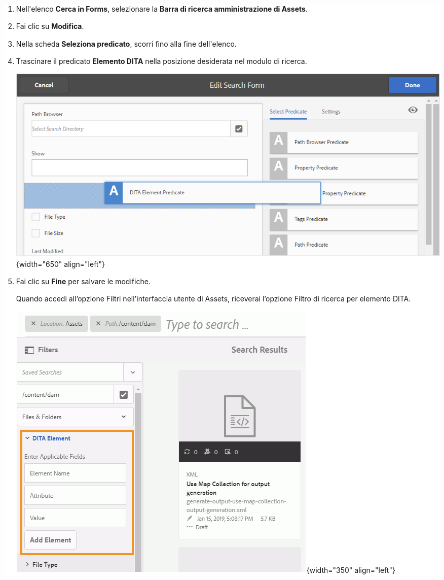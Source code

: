 1. Nell&#39;elenco **Cerca in Forms**, selezionare la **Barra di ricerca amministrazione di Assets**.

1. Fai clic su **Modifica**.
1. Nella scheda **Seleziona predicato**, scorri fino alla fine dell&#39;elenco.

1. Trascinare il predicato **Elemento DITA** nella posizione desiderata nel modulo di ricerca.

   ![](assets/drag-search-predicate.png){width="650" align="left"}

1. Fai clic su **Fine** per salvare le modifiche.

   Quando accedi all’opzione Filtri nell’interfaccia utente di Assets, riceverai l’opzione Filtro di ricerca per elemento DITA.

   ![](assets/search-filter-asset-console.png){width="350" align="left"}
